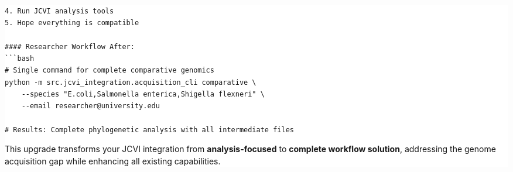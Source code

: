 ```
4. Run JCVI analysis tools
5. Hope everything is compatible

#### Researcher Workflow After:
```bash
# Single command for complete comparative genomics
python -m src.jcvi_integration.acquisition_cli comparative \
    --species "E.coli,Salmonella enterica,Shigella flexneri" \
    --email researcher@university.edu

# Results: Complete phylogenetic analysis with all intermediate files
```

This upgrade transforms your JCVI integration from **analysis-focused** to **complete workflow solution**, addressing the genome acquisition gap while enhancing all existing capabilities.
